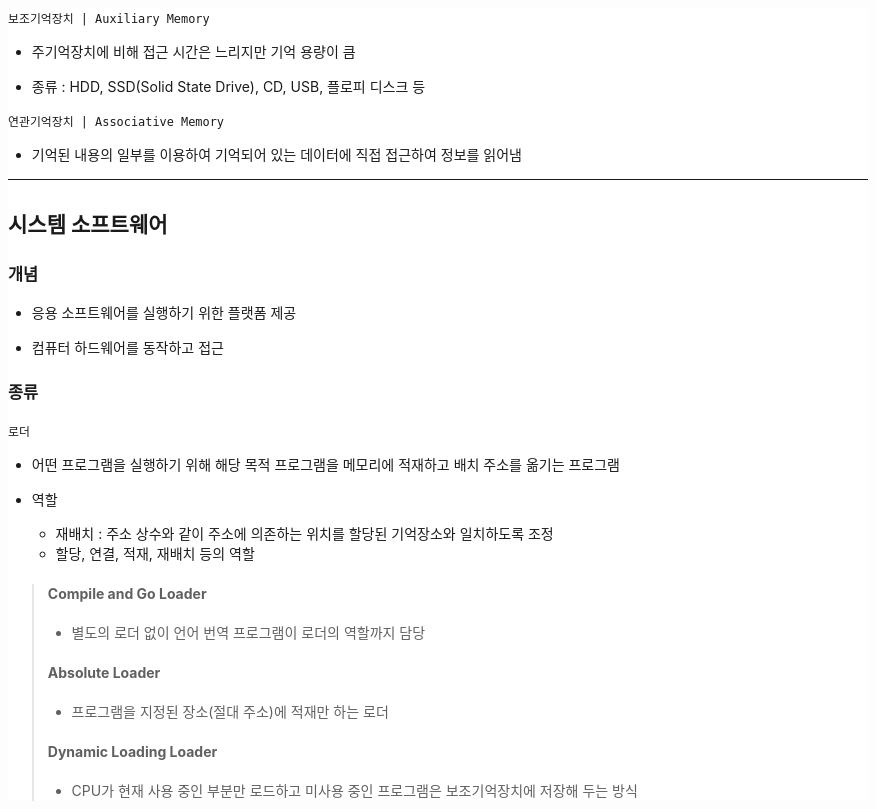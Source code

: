 `보조기억장치 | Auxiliary Memory`

- 주기억장치에 비해 접근 시간은 느리지만 기억 용량이 큼

- 종류 : HDD, SSD(Solid State Drive), CD, USB, 플로피 디스크 등

`연관기억장치 | Associative Memory`

- 기억된 내용의 일부를 이용하여 기억되어 있는 데이터에 직접 접근하여 정보를 읽어냄

---

## 시스템 소프트웨어

### 개념

- 응용 소프트웨어를 실행하기 위한 플랫폼 제공

- 컴퓨터 하드웨어를 동작하고 접근

### 종류

`로더`

- 어떤 프로그램을 실행하기 위해 해당 목적 프로그램을 메모리에 적재하고 배치 주소를 옮기는 프로그램

- 역할
  - 재배치 : 주소 상수와 같이 주소에 의존하는 위치를 할당된 기억장소와 일치하도록 조정
  - 할당, 연결, 적재, 재배치 등의 역할

> 
> 
> 
> #### Compile and Go Loader
> 
> 
>
> - 별도의 로더 없이 언어 번역 프로그램이 로더의 역할까지 담당
> 
> 
> 
> #### Absolute Loader
> 
> 
>
> - 프로그램을 지정된 장소(절대 주소)에 적재만 하는 로더
> 
> 
> 
> #### Dynamic Loading Loader
> 
> 
>
> - CPU가 현재 사용 중인 부분만 로드하고 미사용 중인 프로그램은 보조기억장치에 저장해 두는 방식
> 
> 
